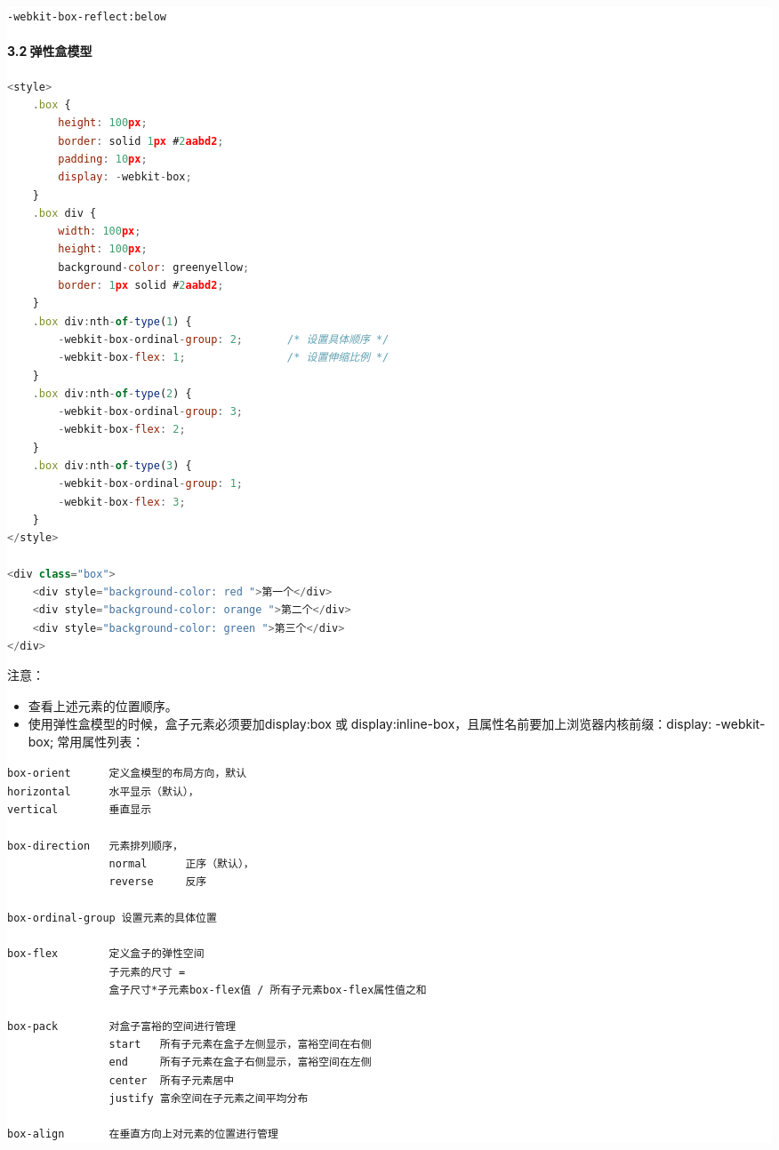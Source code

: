 ```
-webkit-box-reflect:below
```
#### 3.2 弹性盒模型
```js
<style>
    .box {
        height: 100px;
        border: solid 1px #2aabd2;
        padding: 10px;
        display: -webkit-box;
    }
    .box div {
        width: 100px;
        height: 100px;
        background-color: greenyellow;
        border: 1px solid #2aabd2;
    }
    .box div:nth-of-type(1) {
        -webkit-box-ordinal-group: 2;       /* 设置具体顺序 */
        -webkit-box-flex: 1;                /* 设置伸缩比例 */
    }
    .box div:nth-of-type(2) {
        -webkit-box-ordinal-group: 3;      
        -webkit-box-flex: 2;
    }
    .box div:nth-of-type(3) {
        -webkit-box-ordinal-group: 1;      
        -webkit-box-flex: 3;
    }
</style>

<div class="box">
    <div style="background-color: red ">第一个</div>
    <div style="background-color: orange ">第二个</div>
    <div style="background-color: green ">第三个</div>
</div>
```
注意：
- 查看上述元素的位置顺序。
- 使用弹性盒模型的时候，盒子元素必须要加display:box 或 display:inline-box，且属性名前要加上浏览器内核前缀：display: -webkit-box;
常用属性列表：
```
box-orient		定义盒模型的布局方向，默认
horizontal 	    水平显示（默认），
vertical		垂直显示
 
box-direction	元素排列顺序，
                normal      正序（默认），
                reverse     反序

box-ordinal-group 设置元素的具体位置

box-flex 		定义盒子的弹性空间
                子元素的尺寸 =
                盒子尺寸*子元素box-flex值 / 所有子元素box-flex属性值之和 

box-pack 		对盒子富裕的空间进行管理
                start   所有子元素在盒子左侧显示，富裕空间在右侧
                end 	所有子元素在盒子右侧显示，富裕空间在左侧
                center 	所有子元素居中
                justify 富余空间在子元素之间平均分布

box-align 		在垂直方向上对元素的位置进行管理
```